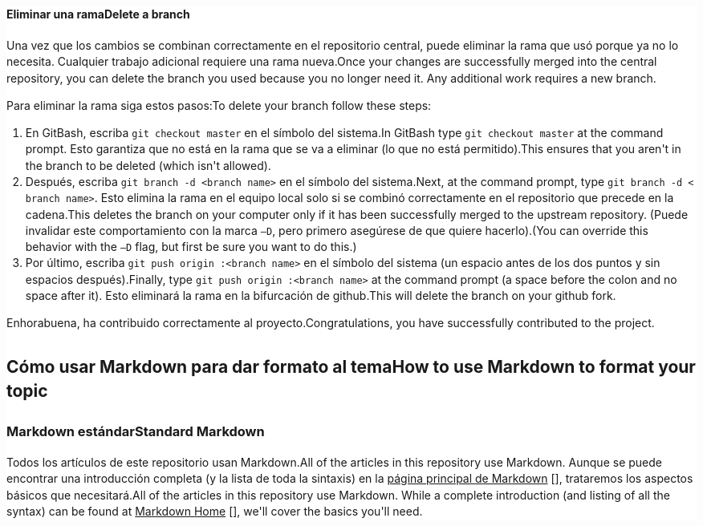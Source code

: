 #### <a name="delete-a-branch"></a><span data-ttu-id="a2936-210">Eliminar una rama</span><span class="sxs-lookup"><span data-stu-id="a2936-210">Delete a branch</span></span>

<span data-ttu-id="a2936-p124">Una vez que los cambios se combinan correctamente en el repositorio central, puede eliminar la rama que usó porque ya no lo necesita. Cualquier trabajo adicional requiere una rama nueva.</span><span class="sxs-lookup"><span data-stu-id="a2936-p124">Once your changes are successfully merged into the central repository, you can delete the branch you used because you no longer need it. Any additional work requires a new branch.</span></span>

<span data-ttu-id="a2936-213">Para eliminar la rama siga estos pasos:</span><span class="sxs-lookup"><span data-stu-id="a2936-213">To delete your branch follow these steps:</span></span>

1. <span data-ttu-id="a2936-214">En GitBash, escriba `git checkout master` en el símbolo del sistema.</span><span class="sxs-lookup"><span data-stu-id="a2936-214">In GitBash type `git checkout master` at the command prompt.</span></span>  <span data-ttu-id="a2936-215">Esto garantiza que no está en la rama que se va a eliminar (lo que no está permitido).</span><span class="sxs-lookup"><span data-stu-id="a2936-215">This ensures that you aren't in the branch to be deleted (which isn't allowed).</span></span>
2. <span data-ttu-id="a2936-216">Después, escriba `git branch -d <branch name>` en el símbolo del sistema.</span><span class="sxs-lookup"><span data-stu-id="a2936-216">Next, at the command prompt, type `git branch -d <branch name>`.</span></span>  <span data-ttu-id="a2936-217">Esto elimina la rama en el equipo local solo si se combinó correctamente en el repositorio que precede en la cadena.</span><span class="sxs-lookup"><span data-stu-id="a2936-217">This deletes the branch on your computer only if it has been successfully merged to the upstream repository.</span></span> <span data-ttu-id="a2936-218">(Puede invalidar este comportamiento con la marca `–D`, pero primero asegúrese de que quiere hacerlo).</span><span class="sxs-lookup"><span data-stu-id="a2936-218">(You can override this behavior with the `–D` flag, but first be sure you want to do this.)</span></span>
3. <span data-ttu-id="a2936-219">Por último, escriba `git push origin :<branch name>` en el símbolo del sistema (un espacio antes de los dos puntos y sin espacios después).</span><span class="sxs-lookup"><span data-stu-id="a2936-219">Finally, type `git push origin :<branch name>` at the command prompt (a space before the colon and no space after it).</span></span>  <span data-ttu-id="a2936-220">Esto eliminará la rama en la bifurcación de github.</span><span class="sxs-lookup"><span data-stu-id="a2936-220">This will delete the branch on your github fork.</span></span>

<span data-ttu-id="a2936-221">Enhorabuena, ha contribuido correctamente al proyecto.</span><span class="sxs-lookup"><span data-stu-id="a2936-221">Congratulations, you have successfully contributed to the project.</span></span>

## <a name="how-to-use-markdown-to-format-your-topic"></a><span data-ttu-id="a2936-222">Cómo usar Markdown para dar formato al tema</span><span class="sxs-lookup"><span data-stu-id="a2936-222">How to use Markdown to format your topic</span></span>

### <a name="standard-markdown"></a><span data-ttu-id="a2936-223">Markdown estándar</span><span class="sxs-lookup"><span data-stu-id="a2936-223">Standard Markdown</span></span>

<span data-ttu-id="a2936-224">Todos los artículos de este repositorio usan Markdown.</span><span class="sxs-lookup"><span data-stu-id="a2936-224">All of the articles in this repository use Markdown.</span></span>  <span data-ttu-id="a2936-225">Aunque se puede encontrar una introducción completa (y la lista de toda la sintaxis) en la [página principal de Markdown] [], trataremos los aspectos básicos que necesitará.</span><span class="sxs-lookup"><span data-stu-id="a2936-225">All of the articles in this repository use Markdown.  While a complete introduction (and listing of all the syntax) can be found at [Markdown Home] [], we'll cover the basics you'll need.</span></span>


[googleweb]: http://www.google.com
[logo]: https://www.google.com/images/srpr/logo3w.png
[Página principal de GitHub]: http://github.com
[GitHub Home]: http://github.com
[Ayuda de GitHub]: http://help.github.com/
[GitHub Help]: http://help.github.com/
[Set Up Git]: http://help.github.com/win-set-up-git/
[Página principal de Markdown]: http://daringfireball.net/projects/markdown/
[Markdown Home]: http://daringfireball.net/projects/markdown/
[vscode]: https://code.visualstudio.com/